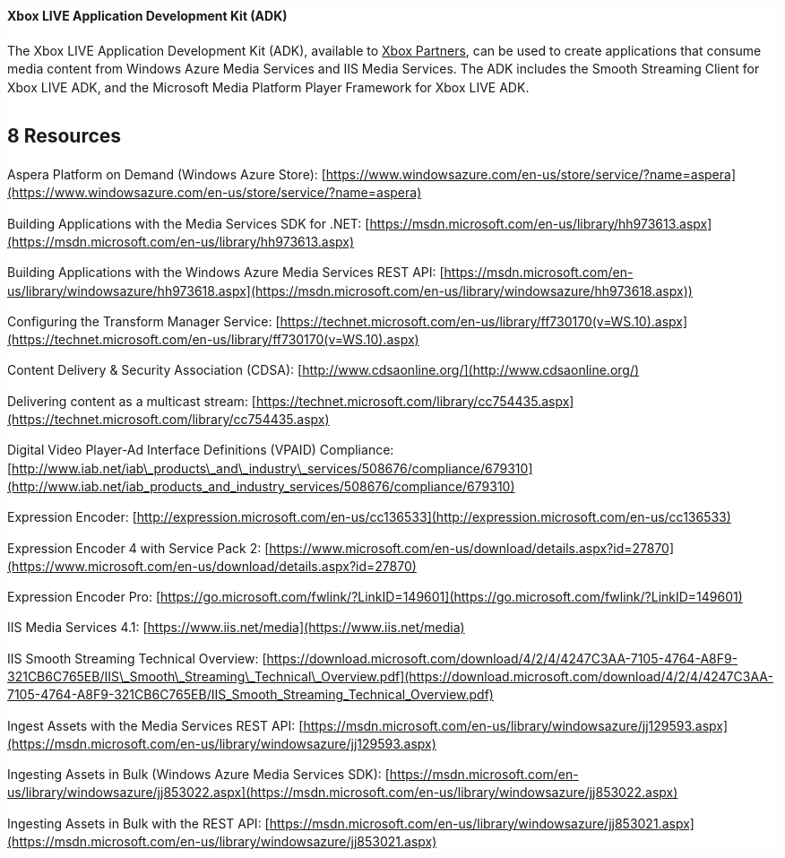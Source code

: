<a id="Toc343780186"></a>
#### Xbox LIVE Application Development Kit (ADK)

The Xbox LIVE Application Development Kit (ADK), available to [Xbox Partners](http://www.xbox.com/en-US/live/partners), can be used to create applications that consume media content from Windows Azure Media Services and IIS Media Services. The ADK includes the Smooth Streaming Client for Xbox LIVE ADK, and the Microsoft Media Platform Player Framework for Xbox LIVE ADK.


<a id="Toc343780187"></a>
## 8 Resources

Aspera Platform on Demand (Windows Azure Store): [https://www.windowsazure.com/en-us/store/service/?name=aspera](https://www.windowsazure.com/en-us/store/service/?name=aspera)

Building Applications with the Media Services SDK for .NET: [https://msdn.microsoft.com/en-us/library/hh973613.aspx](https://msdn.microsoft.com/en-us/library/hh973613.aspx)

Building Applications with the Windows Azure Media Services REST API: [https://msdn.microsoft.com/en-us/library/windowsazure/hh973618.aspx](https://msdn.microsoft.com/en-us/library/windowsazure/hh973618.aspx))

Configuring the Transform Manager Service: [https://technet.microsoft.com/en-us/library/ff730170(v=WS.10).aspx](https://technet.microsoft.com/en-us/library/ff730170(v=WS.10).aspx)

Content Delivery &amp; Security Association (CDSA): [http://www.cdsaonline.org/](http://www.cdsaonline.org/)

Delivering content as a multicast stream: [https://technet.microsoft.com/library/cc754435.aspx](https://technet.microsoft.com/library/cc754435.aspx)

Digital Video Player-Ad Interface Definitions (VPAID) Compliance: [http://www.iab.net/iab\_products\_and\_industry\_services/508676/compliance/679310](http://www.iab.net/iab_products_and_industry_services/508676/compliance/679310)

Expression Encoder: [http://expression.microsoft.com/en-us/cc136533](http://expression.microsoft.com/en-us/cc136533)

Expression Encoder 4 with Service Pack 2: [https://www.microsoft.com/en-us/download/details.aspx?id=27870](https://www.microsoft.com/en-us/download/details.aspx?id=27870)

Expression Encoder Pro: [https://go.microsoft.com/fwlink/?LinkID=149601](https://go.microsoft.com/fwlink/?LinkID=149601)

IIS Media Services 4.1: [https://www.iis.net/media](https://www.iis.net/media)

IIS Smooth Streaming Technical Overview: [https://download.microsoft.com/download/4/2/4/4247C3AA-7105-4764-A8F9-321CB6C765EB/IIS\_Smooth\_Streaming\_Technical\_Overview.pdf](https://download.microsoft.com/download/4/2/4/4247C3AA-7105-4764-A8F9-321CB6C765EB/IIS_Smooth_Streaming_Technical_Overview.pdf)

Ingest Assets with the Media Services REST API: [https://msdn.microsoft.com/en-us/library/windowsazure/jj129593.aspx](https://msdn.microsoft.com/en-us/library/windowsazure/jj129593.aspx)

Ingesting Assets in Bulk (Windows Azure Media Services SDK): [https://msdn.microsoft.com/en-us/library/windowsazure/jj853022.aspx](https://msdn.microsoft.com/en-us/library/windowsazure/jj853022.aspx)

Ingesting Assets in Bulk with the REST API: [https://msdn.microsoft.com/en-us/library/windowsazure/jj853021.aspx](https://msdn.microsoft.com/en-us/library/windowsazure/jj853021.aspx)
